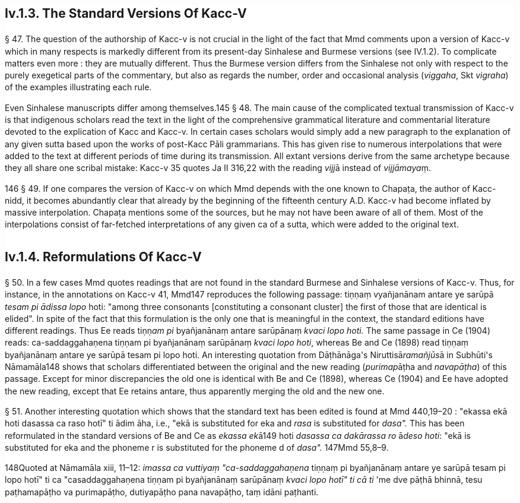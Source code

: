 ## Iv.1.3. The Standard Versions Of Kacc-V

§ 47. The question of the authorship of Kacc-v is not crucial in the light of the fact that Mmd comments upon a version of Kacc-v which in many respects is markedly different from its present-day Sinhalese and Burmese versions (see IV.1.2). To complicate matters even more : they are mutually different. Thus the Burmese version differs from the Sinhalese not only with respect to the purely exegetical parts of the commentary, but also as regards the number, order and occasional analysis (*viggaha*, Skt *vigraha*) of the examples illustrating each rule. 

Even Sinhalese manuscripts differ among themselves.145
§ 48. The main cause of the complicated textual transmission of Kacc-v is that indigenous scholars read the text in the light of the comprehensive grammatical literature and commentarial literature devoted to the explication of Kacc and Kacc-v. In certain cases scholars would simply add a new paragraph to the explanation of any given sutta based upon the works of post-Kacc Pāli grammarians. This has given rise to numerous interpolations that were added to the text at different periods of time during its transmission. All extant versions derive from the same archetype because they all share one scribal mistake: Kacc-v 35 quotes Ja II 316,22 with the reading *vijj*ā instead of *vijjāmaya*ṃ.

146
§ 49. If one compares the version of Kacc-v on which Mmd depends with the one known to Chapaṭa, the author of Kacc-nidd, it becomes abundantly clear that already by the beginning of the fifteenth century A.D. Kacc-v had become inflated by massive interpolation. Chapaṭa mentions some of the sources, but he may not have been aware of all of them. Most of the interpolations consist of far-fetched interpretations of any given ca of a sutta, which were added to the original text.

## Iv.1.4. Reformulations Of Kacc-V

§ 50. In a few cases Mmd quotes readings that are not found in the standard Burmese and Sinhalese versions of Kacc-v. Thus, for instance, in the annotations on Kacc-v 41, Mmd147 reproduces the following passage: tiṇṇaṃ vyañjanānam antare ye sarūpā *tesam pi ādissa lopo* hoti: "among three consonants [constituting a consonant cluster] the first of those that are identical is elided". In spite of the fact that this formulation is the only one that is meaningful in the context, the standard editions have different readings. Thus Ee reads tiṇṇ*am pi* byañjanānaṃ antare sarūpānaṃ *kvaci lopo hoti.* The same passage in Ce (1904) reads: ca-saddaggahaṇena tiṇṇam pi byañjanānaṃ sarūpānaṃ *kvaci lopo hoti*, whereas Be and Ce (1898) read tiṇṇaṃ byañjanānaṃ antare ye sarūpā tesam pi lopo hoti. An interesting quotation from Dāṭhānāga's Niruttisā*ramañjūs*ā in Subhūti's Nāmamāla148 shows that scholars differentiated between the original and the new reading (*purimap*āṭha and *navapāṭha*) of this passage. Except for minor discrepancies the old one is identical with Be and Ce (1898), whereas Ce
(1904) and Ee have adopted the new reading, except that Ee retains antare, thus apparently merging the old and the new one.

§ 51. Another interesting quotation which shows that the standard text has been edited is found at Mmd 440,19–20 : "ekassa ekā hoti dasassa ca raso hotī" ti ādim āha, i.e., "ekā is substituted for eka and *rasa* is substituted for *dasa".* This has been reformulated in the standard versions of Be and Ce as *ekassa ek*ā149 hoti *dasassa ca dakārassa ro* ā*deso hoti*: "ekā is substituted for eka and the phoneme r is substituted for the phoneme d of *dasa".*
 147Mmd 55,8–9.

148Quoted at Nāmamāla xiii, 11–12: *imassa ca vuttiyaṃ "ca-saddaggahaṇena* tiṇṇaṃ pi byañjanānaṃ antare ye sarūpā tesam pi lopo hotī" ti ca "casaddaggahaṇena tiṇṇam pi byañjanānaṃ sarūpānaṃ *kvaci lopo hotī" ti cā ti* 
'me dve pāṭhā bhinnā, tesu paṭhamapāṭho va purimapāṭho, dutiyapāṭho pana navapāṭho, taṃ idāni paṭhanti.


[^1]: For studies in various aspects of the Pāli grammatical tradition, see von Hinüber, 1987; Kahrs, 1992; Pind, 1989;“Studies in the Pāli Grammarians I”, JPTS XIII: 33–81; Pind, 1990; Pind, 1992; Pind, 1995; Renou, 1957. This article is a revised version of one first published under the same title in Bukkyō Kenkyū (Buddhist Studies), 26 (1997), pp. 23–88.
[^2]: For details, see CPD Epilegomena, 5. Philology (incomplete).
[^3]: See Pind 1995.
[^4]: See, e.g. Sadd 714,10 (with insignificant variations in formulation) = Rūp 92,19*ff*.
[^5]: See Kacc-nidd 202,14–17: *Akkharapadamañjūsāyañ ca*\
[^6]: See Kacc-nidd 155,17.
[^7]: See Kacc-nidd 126,17 ; the subject matter of this work appears to be the case system of Pāli; it is related to the Saṅgaha (see IV.2.7); Kaccāyanasāraṭīkā mentions it together with Mmd (*paramatthavinicchayo pana Aṭṭhakathādīpanīto Nyāsato ca gahetabbo*, 48,9–10) immediately after having quoted the relevant verses from Mañj (for which, see § 93) as a work dealing with the question of *paramatthavinicchaya*, presumably in the light of Mañj and the Pāli Aṭṭhakathās which occasionally quote verses defining the nature of the Two Truths, on which, see O.H. Pind, "The Pāli Verses on the Two Truths" (forthcoming).
[^8]: See Kacc-nidd 210,20–21.
[^9]: See Kacc-nidd 188,34.
[^10]: See Kacc-nidd 25,11 and *passim*.
[^11]: See Kacc-nidd 225,17–20.
[^12]: See Kacc-nidd 187,15–20.
[^13]: See Kacc-nidd 223,7.
[^14]: See Kacc-nidd 222,26.
[^15]: See Kacc-nidd 169,31–32.
[^16]: See Kacc-nidd 223,17.
[^17]: See Kacc-nidd 173,12.
[^18]: See Kacc-nidd 177,8.
[^19]: See Kacc-nidd 268,23.
[^20]: See Kacc-nidd 103,27.
[^21]: See Kacc-nidd 40,22.
[^22]: See Kacc-nidd 29,30.
[^23]: See Kacc-nidd 135,9.
[^24]: See Kacc-nidd 177,27–28.
[^25]: See Kacc-nidd 245,15.
[^26]: See Kacc-nidd 222,23.
[^27]: See Kacc-nidd 138,20.
[^28]: See Kacc-nidd 85,28–30.
[^29]: See Kacc-nidd 126,4–6.
[^30]: See Gandhavaṃsa : 60, 70 and 63, 73.
[^31]: List of works reproduced in M. Bode, *Pāli Literature of Burma*: 102–107.
[^32]: See list no. 225.
[^33]: See list no. 183.
[^34]: See list no. 143.
[^35]: See list no. 178: *Bījakkhyam*.
[^36]: See list no. 151.
[^37]: See list nos. 138, 141–80, 210, 220, 226–27, 245, 273. 290.
[^38]: The author is preparing a comprehensive history of Pāli grammar to which interested readers are kindly referred when it is published.
[^39]: See *PGL*: 2; 20.
[^40]: See Pind 1989 : 33*ff*.
[^41]: *sithilaṃ dhanitaṃ ca dīgharassaṃ* | *garukaṃ lahukañ ca niggahītaṃ* | *ambaddhaṃ vavatthitaṃ vimuttaṃ* | *dasadhā vyañjanabuddhiyā pabhedo ti* (= Sv 177,1–4 = Mp II 289,17–20). For a study of this interesting passage, see von Hinüber, 1987.
[^42]: See Mmd 17,3.
[^43]: See Rūp 4,26–27:\
[^44]: See Rūp 1,12: *sithiladhanitâdiakkharavipattiyaṃ hi atthassa dunnayatā hoti.*
[^45]: Kacc-nidd 8,5*ff*. quotes three verses that connect the articulation of *niggahīta* with *kammavācā* and *ñatti*:\
[^46]: Rūp 5,5: *ettha ca vaggānaṃ dutiyacatutthā dhanitā ti pi vuccanti, itare sithilā ti.*
[^47]: See Sadd §§14–21.
[^48]: For references, see the indexes in Sp VII, Spk III, and Mp V s.vv.
[^49]: See Vin III 73,33.
[^50]: See PED s.v.
[^51]: For the use of *upayoga* in the sense of "use, utility", see Pāṇ I 4:29 and Mahābh ad loc.; for the use of *upayoga* in late sources, see Kāśikā on Pāṇ I 4 5:1.